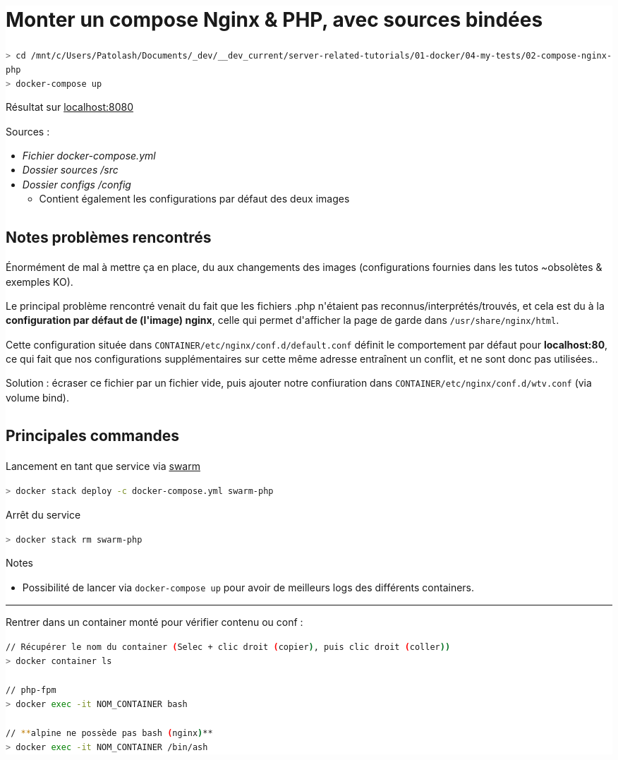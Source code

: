 # Monter un compose Nginx & PHP, avec sources bindées

```bash
> cd /mnt/c/Users/Patolash/Documents/_dev/__dev_current/server-related-tutorials/01-docker/04-my-tests/02-compose-nginx-php
> docker-compose up
```

Résultat sur [localhost:8080](http://localhost:8080/)

Sources :

- *Fichier docker-compose.yml*
- *Dossier sources /src*
- *Dossier configs /config*
  - Contient également les configurations par défaut des deux images

## Notes problèmes rencontrés

Énormément de mal à mettre ça en place, du aux changements des images (configurations fournies dans les tutos ~obsolètes & exemples KO).

Le principal problème rencontré venait du fait que les fichiers .php n'étaient pas reconnus/interprétés/trouvés, et cela est du à la **configuration par défaut de (l'image) nginx**, celle qui permet d'afficher la page de garde dans `/usr/share/nginx/html`.

Cette configuration située dans `CONTAINER/etc/nginx/conf.d/default.conf` définit le comportement par défaut pour **localhost:80**, ce qui fait que nos configurations supplémentaires sur cette même adresse entraînent un conflit, et ne sont donc pas utilisées..

Solution : écraser ce fichier par un fichier vide, puis ajouter notre confiuration dans `CONTAINER/etc/nginx/conf.d/wtv.conf` (via volume bind).

## Principales commandes

Lancement en tant que service via [swarm](https://docs.docker.com/get-started/part4/)

```bash
> docker stack deploy -c docker-compose.yml swarm-php
```

Arrêt du service

```bash
> docker stack rm swarm-php
```

Notes

- Possibilité de lancer via `docker-compose up` pour avoir de meilleurs logs des différents containers.

---

Rentrer dans un container monté pour vérifier contenu ou conf :

```bash
// Récupérer le nom du container (Selec + clic droit (copier), puis clic droit (coller))
> docker container ls

// php-fpm
> docker exec -it NOM_CONTAINER bash

// **alpine ne possède pas bash (nginx)**
> docker exec -it NOM_CONTAINER /bin/ash
```
